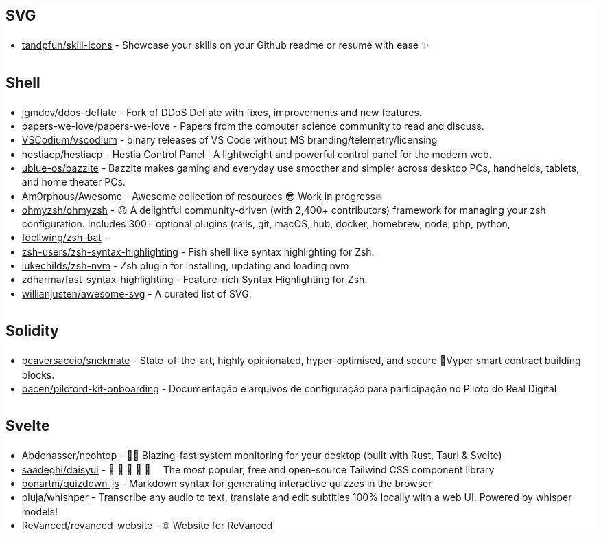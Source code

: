 
## SVG 

- [tandpfun/skill-icons](https://github.com/tandpfun/skill-icons) - Showcase your skills on your Github readme or resumé with ease ✨

## Shell 

- [jgmdev/ddos-deflate](https://github.com/jgmdev/ddos-deflate) - Fork of DDoS Deflate with fixes, improvements and new features.
- [papers-we-love/papers-we-love](https://github.com/papers-we-love/papers-we-love) - Papers from the computer science community to read and discuss.
- [VSCodium/vscodium](https://github.com/VSCodium/vscodium) - binary releases of VS Code without MS branding/telemetry/licensing
- [hestiacp/hestiacp](https://github.com/hestiacp/hestiacp) - Hestia Control Panel | A lightweight and powerful control panel for the modern web.
- [ublue-os/bazzite](https://github.com/ublue-os/bazzite) - Bazzite makes gaming and everyday use smoother and simpler across desktop PCs, handhelds, tablets, and home theater PCs.
- [Am0rphous/Awesome](https://github.com/Am0rphous/Awesome) - Awesome collection of resources 😎 Work in progress🔥
- [ohmyzsh/ohmyzsh](https://github.com/ohmyzsh/ohmyzsh) - 🙃   A delightful community-driven (with 2,400+ contributors) framework for managing your zsh configuration. Includes 300+ optional plugins (rails, git, macOS, hub, docker, homebrew, node, php, python,
- [fdellwing/zsh-bat](https://github.com/fdellwing/zsh-bat) - 
- [zsh-users/zsh-syntax-highlighting](https://github.com/zsh-users/zsh-syntax-highlighting) - Fish shell like syntax highlighting for Zsh.
- [lukechilds/zsh-nvm](https://github.com/lukechilds/zsh-nvm) - Zsh plugin for installing, updating and loading nvm
- [zdharma/fast-syntax-highlighting](https://github.com/zdharma/fast-syntax-highlighting) - Feature-rich Syntax Highlighting for Zsh.
- [willianjusten/awesome-svg](https://github.com/willianjusten/awesome-svg) - A curated list of SVG.

## Solidity 

- [pcaversaccio/snekmate](https://github.com/pcaversaccio/snekmate) - State-of-the-art, highly opinionated, hyper-optimised, and secure 🐍Vyper smart contract building blocks.
- [bacen/pilotord-kit-onboarding](https://github.com/bacen/pilotord-kit-onboarding) - Documentação e arquivos de configuração para participação no Piloto do Real Digital

## Svelte 

- [Abdenasser/neohtop](https://github.com/Abdenasser/neohtop) - 💪🏻 Blazing-fast system monitoring for your desktop (built with Rust, Tauri & Svelte)
- [saadeghi/daisyui](https://github.com/saadeghi/daisyui) - 🌼 🌼 🌼 🌼 🌼  The most popular, free and open-source Tailwind CSS component library
- [bonartm/quizdown-js](https://github.com/bonartm/quizdown-js) - Markdown syntax for generating interactive quizzes in the browser
- [pluja/whishper](https://github.com/pluja/whishper) - Transcribe any audio to text, translate and edit subtitles 100% locally with a web UI. Powered by whisper models!
- [ReVanced/revanced-website](https://github.com/ReVanced/revanced-website) - 🌐 Website for ReVanced
